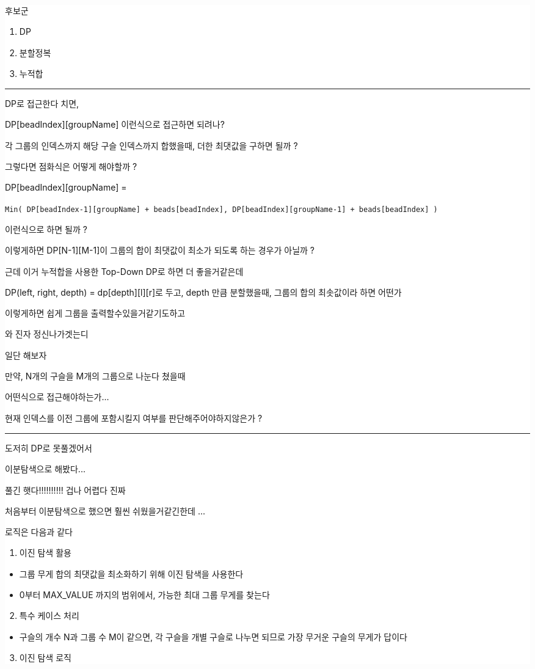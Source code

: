 후보군

1. DP

2. 분할정복

3. 누적합

----

DP로 접근한다 치면,

DP[beadIndex][groupName] 이런식으로 접근하면 되려나?

각 그룹의 인덱스까지 해당 구슬 인덱스까지 합했을때, 더한 최댓값을 구하면 될까 ?

그렇다면 점화식은 어떻게 해야할까 ?

DP[beadIndex][groupName] =

    Min( DP[beadIndex-1][groupName] + beads[beadIndex], DP[beadIndex][groupName-1] + beads[beadIndex] )

이런식으로 하면 될까 ?

이렇게하면 DP[N-1][M-1]이 그룹의 합이 최댓값이 최소가 되도록 하는 경우가 아닐까 ?

근데 이거 누적합을 사용한 Top-Down DP로 하면 더 좋을거같은데

DP(left, right, depth) = dp[depth][l][r]로 두고, depth 만큼 분할했을때, 그룹의 합의 최솟값이라 하면 어떤가

이렇게하면 쉽게 그룹을 출력할수있을거같기도하고

와 진자 정신나가겟는디

일단 해보자

만약, N개의 구슬을 M개의 그룹으로 나눈다 쳤을때

어떤식으로 접근해야하는가...

현재 인덱스를 이전 그룹에 포함시킬지 여부를 판단해주어야하지않은가 ?

----

도저히 DP로 못풀겠어서

이분탐색으로 해봤다...

풀긴 햇다!!!!!!!!!! 겁나 어렵다 진짜

처음부터 이분탐색으로 했으면 훨씬 쉬웠을거같긴한데 ...

로직은 다음과 같다

1. 이진 탐색 활용

- 그룹 무게 합의 최댓값을 최소화하기 위해 이진 탐색을 사용한다

- 0부터 MAX_VALUE 까지의 범위에서, 가능한 최대 그룹 무게를 찾는다

2. 특수 케이스 처리

- 구슬의 개수 N과 그룹 수 M이 같으면, 각 구슬을 개별 구슬로 나누면 되므로 가장 무거운 구슬의 무게가 답이다

3. 이진 탐색 로직
